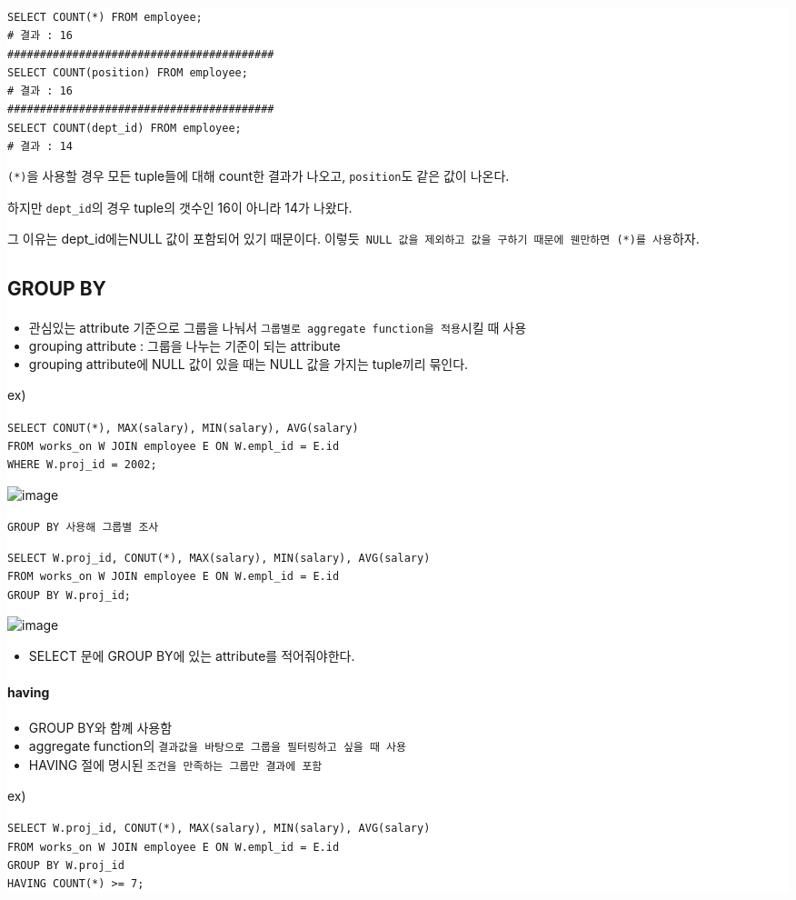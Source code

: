 ```mysql
SELECT COUNT(*) FROM employee; 
# 결과 : 16
#########################################
SELECT COUNT(position) FROM employee;
# 결과 : 16
#########################################
SELECT COUNT(dept_id) FROM employee;
# 결과 : 14
```

`(*)`을 사용할 경우 모든 tuple들에 대해 count한 결과가 나오고, `position`도 같은 값이 나온다.

하지만 `dept_id`의 경우 tuple의 갯수인 16이 아니라 14가 나왔다.

그 이유는 dept_id에는NULL 값이 포함되어 있기 때문이다. 이렇듯` NULL 값을 제외하고 값을 구하기 때문에 웬만하면 (*)를 사용`하자.



## GROUP BY

- 관심있는 attribute 기준으로 그룹을 나눠서 `그룹별로 aggregate function을 적용`시킬 때 사용
- grouping attribute : 그룹을 나누는 기준이 되는 attribute
- grouping attribute에 NULL 값이 있을 때는 NULL 값을 가지는 tuple끼리 묶인다.



ex)

```mysql
SELECT CONUT(*), MAX(salary), MIN(salary), AVG(salary)
FROM works_on W JOIN employee E ON W.empl_id = E.id
WHERE W.proj_id = 2002;
```

![image](https://github.com/sunjong0214/algorithm-study/assets/117134728/b98d64cb-d341-4ebc-9741-febf624f1eb8)

`GROUP BY 사용해 그룹별 조사`

```mysql
SELECT W.proj_id, CONUT(*), MAX(salary), MIN(salary), AVG(salary)
FROM works_on W JOIN employee E ON W.empl_id = E.id
GROUP BY W.proj_id;
```

![image](https://github.com/sunjong0214/algorithm-study/assets/117134728/2c68556f-2bf6-41cf-a3c5-b83c3b58854d)

- SELECT 문에 GROUP BY에 있는 attribute를 적어줘야한다.

#### having

- GROUP BY와 함꼐 사용함
- aggregate function의 `결과값을 바탕으로 그룹을 필터링하고 싶을 때 사용`
- HAVING 절에 명시된 `조건을 만족하는 그룹만 결과에 포함`

ex)

```mysql
SELECT W.proj_id, CONUT(*), MAX(salary), MIN(salary), AVG(salary)
FROM works_on W JOIN employee E ON W.empl_id = E.id
GROUP BY W.proj_id
HAVING COUNT(*) >= 7;
```
